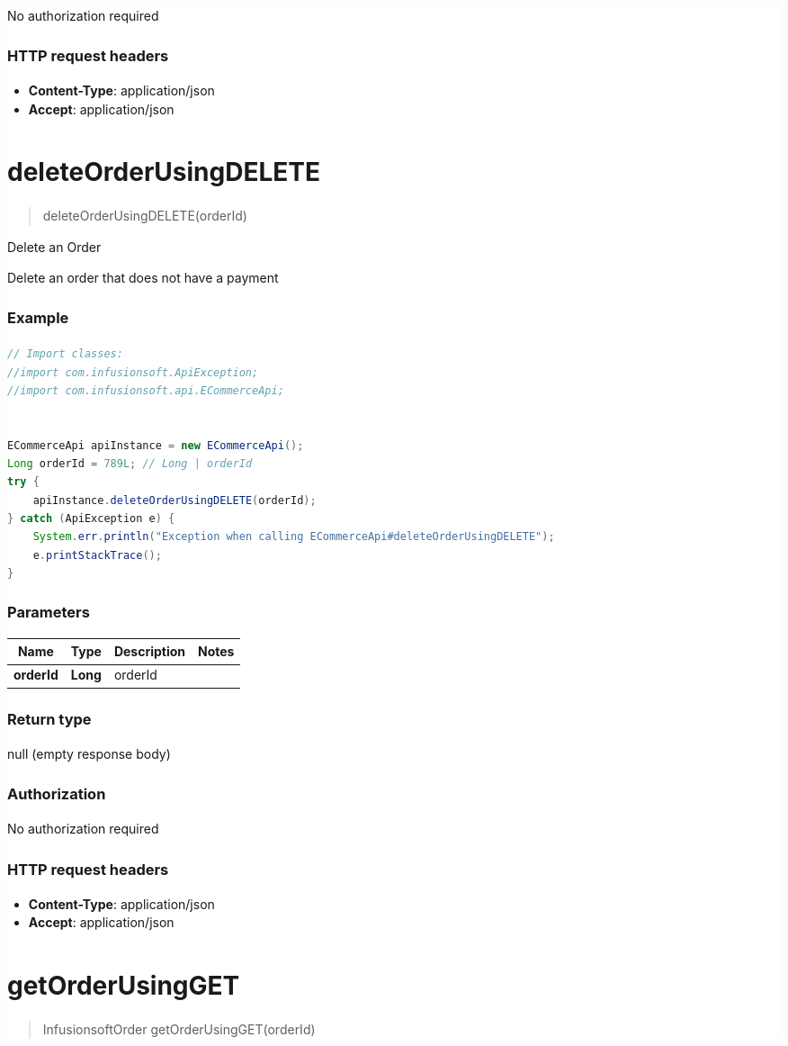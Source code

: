 No authorization required

### HTTP request headers

 - **Content-Type**: application/json
 - **Accept**: application/json

<a name="deleteOrderUsingDELETE"></a>
# **deleteOrderUsingDELETE**
> deleteOrderUsingDELETE(orderId)

Delete an Order

Delete an order that does not have a payment

### Example
```java
// Import classes:
//import com.infusionsoft.ApiException;
//import com.infusionsoft.api.ECommerceApi;


ECommerceApi apiInstance = new ECommerceApi();
Long orderId = 789L; // Long | orderId
try {
    apiInstance.deleteOrderUsingDELETE(orderId);
} catch (ApiException e) {
    System.err.println("Exception when calling ECommerceApi#deleteOrderUsingDELETE");
    e.printStackTrace();
}
```

### Parameters

Name | Type | Description  | Notes
------------- | ------------- | ------------- | -------------
 **orderId** | **Long**| orderId |

### Return type

null (empty response body)

### Authorization

No authorization required

### HTTP request headers

 - **Content-Type**: application/json
 - **Accept**: application/json

<a name="getOrderUsingGET"></a>
# **getOrderUsingGET**
> InfusionsoftOrder getOrderUsingGET(orderId)

